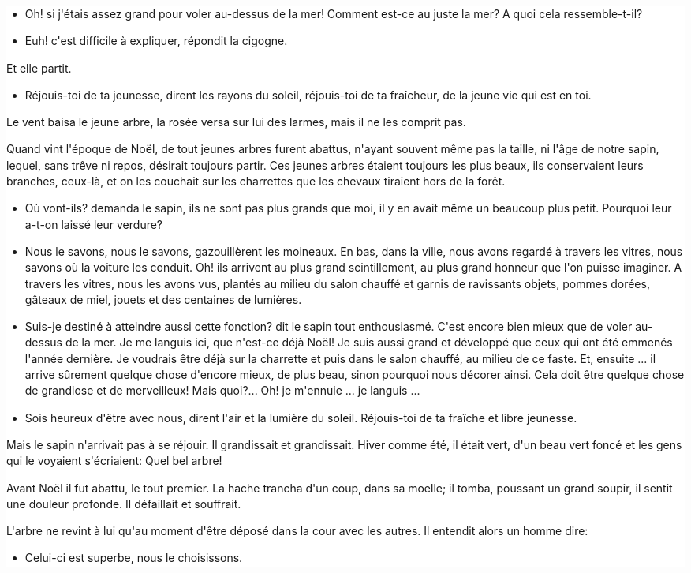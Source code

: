 - Oh! si j'étais assez grand pour voler au-dessus de la mer! Comment
est-ce au juste la mer? A quoi cela ressemble-t-il?

- Euh! c'est difficile à expliquer, répondit la cigogne.

Et elle partit.

- Réjouis-toi de ta jeunesse, dirent les rayons du soleil, réjouis-toi
de ta fraîcheur, de la jeune vie qui est en toi.

Le vent baisa le jeune arbre, la rosée versa sur lui des larmes, mais il
ne les comprit pas.

Quand vint l'époque de Noël, de tout jeunes arbres furent abattus,
n'ayant souvent même pas la taille, ni l'âge de notre sapin, lequel,
sans trêve ni repos, désirait toujours partir. Ces jeunes arbres étaient
toujours les plus beaux, ils conservaient leurs branches, ceux-là, et on
les couchait sur les charrettes que les chevaux tiraient hors de la
forêt.

- Où vont-ils? demanda le sapin, ils ne sont pas plus grands que moi,
il y en avait même un beaucoup plus petit. Pourquoi leur a-t-on laissé
leur verdure?

- Nous le savons, nous le savons, gazouillèrent les moineaux. En bas,
dans la ville, nous avons regardé à travers les vitres, nous savons où
la voiture les conduit. Oh! ils arrivent au plus grand scintillement, au
plus grand honneur que l'on puisse imaginer. A travers les vitres, nous
les avons vus, plantés au milieu du salon chauffé et garnis de
ravissants objets, pommes dorées, gâteaux de miel, jouets et des
centaines de lumières.

- Suis-je destiné à atteindre aussi cette fonction? dit le sapin tout
enthousiasmé. C'est encore bien mieux que de voler au-dessus de la mer.
Je me languis ici, que n'est-ce déjà Noël! Je suis aussi grand et
développé que ceux qui ont été emmenés l'année dernière. Je voudrais
être déjà sur la charrette et puis dans le salon chauffé, au milieu de
ce faste. Et, ensuite ... il arrive sûrement quelque chose d'encore
mieux, de plus beau, sinon pourquoi nous décorer ainsi. Cela doit être
quelque chose de grandiose et de merveilleux! Mais quoi?... Oh! je
m'ennuie ... je languis ...

- Sois heureux d'être avec nous, dirent l'air et la lumière du
soleil. Réjouis-toi de ta fraîche et libre jeunesse.

Mais le sapin n'arrivait pas à se réjouir. Il grandissait et
grandissait. Hiver comme été, il était vert, d'un beau vert foncé et
les gens qui le voyaient s'écriaient: Quel bel arbre!

Avant Noël il fut abattu, le tout premier. La hache trancha d'un coup,
dans sa moelle; il tomba, poussant un grand soupir, il sentit une
douleur profonde. Il défaillait et souffrait.

L'arbre ne revint à lui qu'au moment d'être déposé dans la cour avec
les autres. Il entendit alors un homme dire:

- Celui-ci est superbe, nous le choisissons.
